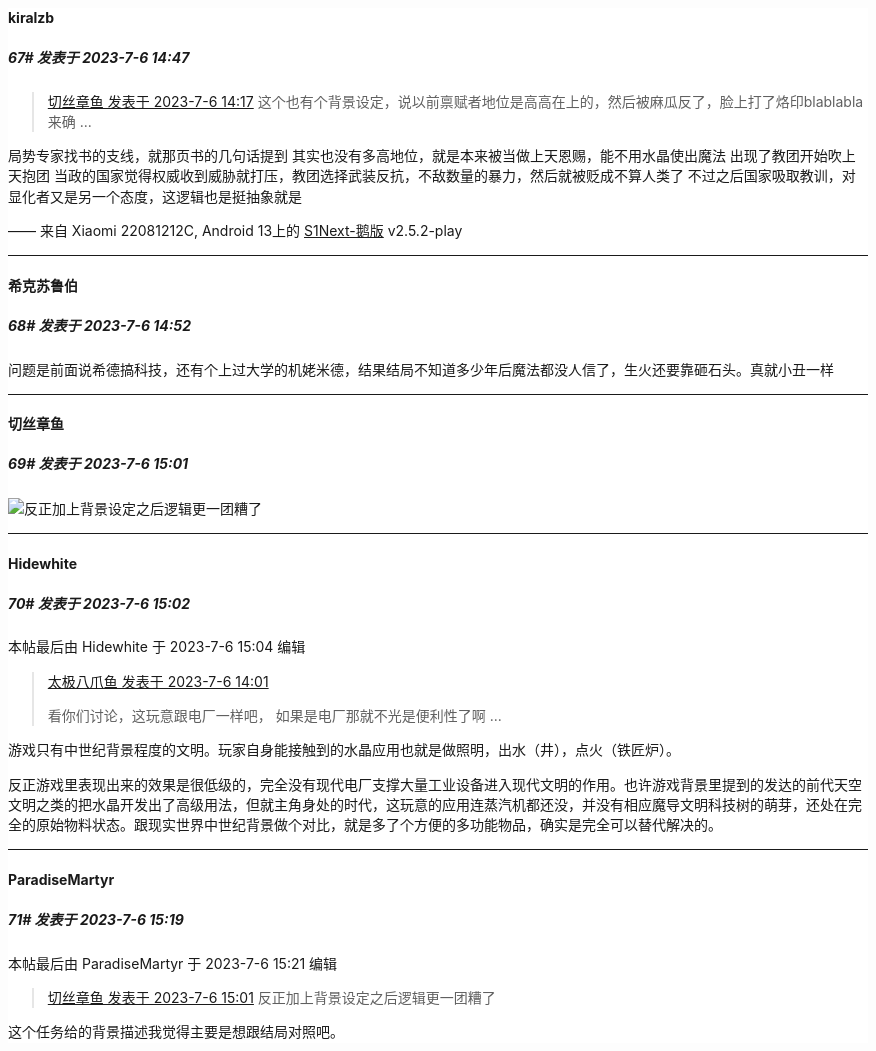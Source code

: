 ####  kiralzb  
##### 67#       发表于 2023-7-6 14:47

<blockquote><a href="httphttps://bbs.saraba1st.com/2b/forum.php?mod=redirect&amp;goto=findpost&amp;pid=61571543&amp;ptid=2143190" target="_blank">切丝章鱼 发表于 2023-7-6 14:17</a>
这个也有个背景设定，说以前禀赋者地位是高高在上的，然后被麻瓜反了，脸上打了烙印blablabla来确 ...</blockquote>
局势专家找书的支线，就那页书的几句话提到
其实也没有多高地位，就是本来被当做上天恩赐，能不用水晶使出魔法
出现了教团开始吹上天抱团
当政的国家觉得权威收到威胁就打压，教团选择武装反抗，不敌数量的暴力，然后就被贬成不算人类了
不过之后国家吸取教训，对显化者又是另一个态度，这逻辑也是挺抽象就是

—— 来自 Xiaomi 22081212C, Android 13上的 [S1Next-鹅版](https://github.com/ykrank/S1-Next/releases) v2.5.2-play

*****

####  希克苏鲁伯  
##### 68#       发表于 2023-7-6 14:52

问题是前面说希德搞科技，还有个上过大学的机姥米德，结果结局不知道多少年后魔法都没人信了，生火还要靠砸石头。真就小丑一样


*****

####  切丝章鱼  
##### 69#       发表于 2023-7-6 15:01

<img src="https://static.saraba1st.com/image/smiley/face2017/067.png" referrerpolicy="no-referrer">反正加上背景设定之后逻辑更一团糟了

*****

####  Hidewhite  
##### 70#       发表于 2023-7-6 15:02

 本帖最后由 Hidewhite 于 2023-7-6 15:04 编辑 
<blockquote><a href="httphttps://bbs.saraba1st.com/2b/forum.php?mod=redirect&amp;goto=findpost&amp;pid=61571304&amp;ptid=2143190" target="_blank">太极八爪鱼 发表于 2023-7-6 14:01</a>

看你们讨论，这玩意跟电厂一样吧， 如果是电厂那就不光是便利性了啊 ...</blockquote>
游戏只有中世纪背景程度的文明。玩家自身能接触到的水晶应用也就是做照明，出水（井），点火（铁匠炉）。

反正游戏里表现出来的效果是很低级的，完全没有现代电厂支撑大量工业设备进入现代文明的作用。也许游戏背景里提到的发达的前代天空文明之类的把水晶开发出了高级用法，但就主角身处的时代，这玩意的应用连蒸汽机都还没，并没有相应魔导文明科技树的萌芽，还处在完全的原始物料状态。跟现实世界中世纪背景做个对比，就是多了个方便的多功能物品，确实是完全可以替代解决的。


*****

####  ParadiseMartyr  
##### 71#       发表于 2023-7-6 15:19

 本帖最后由 ParadiseMartyr 于 2023-7-6 15:21 编辑 
<blockquote><a href="httphttps://bbs.saraba1st.com/2b/forum.php?mod=redirect&amp;goto=findpost&amp;pid=61572102&amp;ptid=2143190" target="_blank">切丝章鱼 发表于 2023-7-6 15:01</a>
反正加上背景设定之后逻辑更一团糟了</blockquote>
这个任务给的背景描述我觉得主要是想跟结局对照吧。
